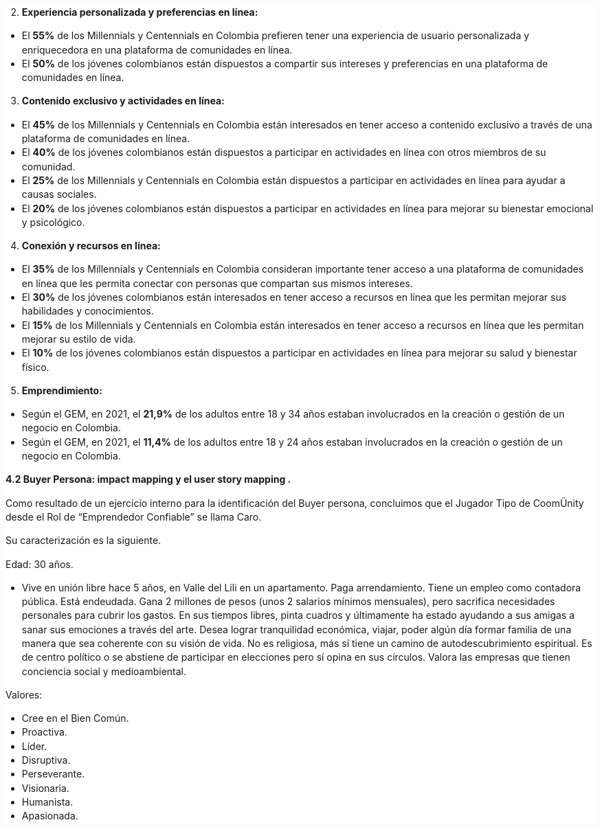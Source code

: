 2. **Experiencia personalizada y preferencias en línea:**

* El **55%** de los Millennials y Centennials en Colombia prefieren tener una experiencia de usuario personalizada y enriquecedora en una plataforma de comunidades en línea.  
* El **50%** de los jóvenes colombianos están dispuestos a compartir sus intereses y preferencias en una plataforma de comunidades en línea.  
3. **Contenido exclusivo y actividades en línea:**

* El **45%** de los Millennials y Centennials en Colombia están interesados en tener acceso a contenido exclusivo a través de una plataforma de comunidades en línea.  
* El **40%** de los jóvenes colombianos están dispuestos a participar en actividades en línea con otros miembros de su comunidad.  
* El **25%** de los Millennials y Centennials en Colombia están dispuestos a participar en actividades en línea para ayudar a causas sociales.  
* El **20%** de los jóvenes colombianos están dispuestos a participar en actividades en línea para mejorar su bienestar emocional y psicológico.

4. **Conexión y recursos en línea:**  
* El **35%** de los Millennials y Centennials en Colombia consideran importante tener acceso a una plataforma de comunidades en línea que les permita conectar con personas que compartan sus mismos intereses.  
* El **30%** de los jóvenes colombianos están interesados en tener acceso a recursos en línea que les permitan mejorar sus habilidades y conocimientos.  
* El **15%** de los Millennials y Centennials en Colombia están interesados en tener acceso a recursos en línea que les permitan mejorar su estilo de vida.  
* El **10%** de los jóvenes colombianos están dispuestos a participar en actividades en línea para mejorar su salud y bienestar físico.

5. **Emprendimiento:**

* Según el GEM, en 2021, el **21,9%** de los adultos entre 18 y 34 años estaban involucrados en la creación o gestión de un negocio en Colombia.  
* Según el GEM, en 2021, el **11,4%** de los adultos entre 18 y 24 años estaban involucrados en la creación o gestión de un negocio en Colombia.

**4.2 Buyer Persona:   impact mapping y el user story mapping .**

Como resultado de un ejercicio interno para la identificación del Buyer persona, concluimos que el Jugador Tipo de CoomÜnity desde el Rol de “Emprendedor Confiable” se llama Caro. 

Su caracterización es la siguiente.

Edad: 30 años.

- Vive en unión libre hace 5 años, en Valle del Lili en un apartamento. Paga arrendamiento. Tiene un empleo como contadora pública. Está endeudada. Gana 2 millones de pesos (unos 2 salarios mínimos mensuales), pero sacrifica necesidades personales para cubrir los gastos. En sus tiempos libres, pinta cuadros y últimamente ha estado ayudando a sus amigas a sanar sus emociones a través del arte. Desea lograr tranquilidad económica, viajar, poder algún día formar familia de una manera que sea coherente con su visión de vida.  No es religiosa, más sí tiene un camino de autodescubrimiento espiritual.  Es de centro político o se abstiene de participar en elecciones pero sí opina en sus círculos.  Valora las empresas que tienen conciencia social y medioambiental. 


Valores:

* Cree en el Bien Común.  
* Proactiva.  
* Líder.   
* Disruptiva.  
* Perseverante.  
* Visionaria.  
* Humanista.  
* Apasionada. 
